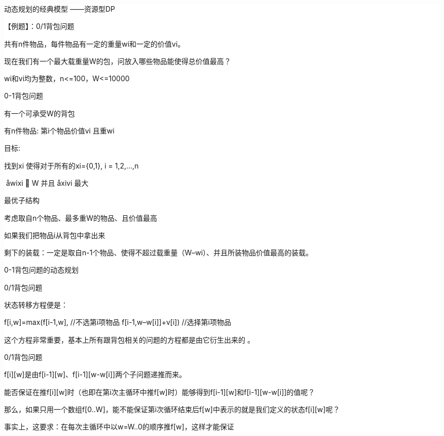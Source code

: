 








动态规划的经典模型
     ——资源型DP

【例题】：0/1背包问题

共有n件物品，每件物品有一定的重量wi和一定的价值vi。

现在我们有一个最大载重量W的包，问放入哪些物品能使得总价值最高？

wi和vi均为整数，n<=100，W<=10000

 

 

0-1背包问题

有一个可承受W的背包

有n件物品: 第i个物品价值vi 且重wi

目标: 

找到xi 使得对于所有的xi={0,1}, i = 1,2,…,n

​       åwixi  W 并且 åxivi 最大

 

最优子结构

考虑取自n个物品、最多重W的物品、且价值最高

如果我们把物品i从背包中拿出来 

剩下的装载：一定是取自n-1个物品、使得不超过载重量（W–wi）、并且所装物品价值最高的装载。

0-1背包问题的动态规划

0/1背包问题

状态转移方程便是：

f[i,w]=max(f[i-1,w],    //不选第i项物品
        f[i-1,w–w[i]]+v[i]) //选择第i项物品

这个方程非常重要，基本上所有跟背包相关的问题的方程都是由它衍生出来的 。

 

 

0/1背包问题

f[i][w]是由f[i-1][w]、f[i-1][w-w[i]]两个子问题递推而来。

能否保证在推f[i][w]时（也即在第i次主循环中推f[w]时）能够得到f[i-1][w]和f[i-1][w-w[i]]的值呢？

那么，如果只用一个数组f[0..W]，能不能保证第i次循环结束后f[w]中表示的就是我们定义的状态f[i][w]呢？

事实上，这要求：在每次主循环中以w=W..0的顺序推f[w]，这样才能保证
